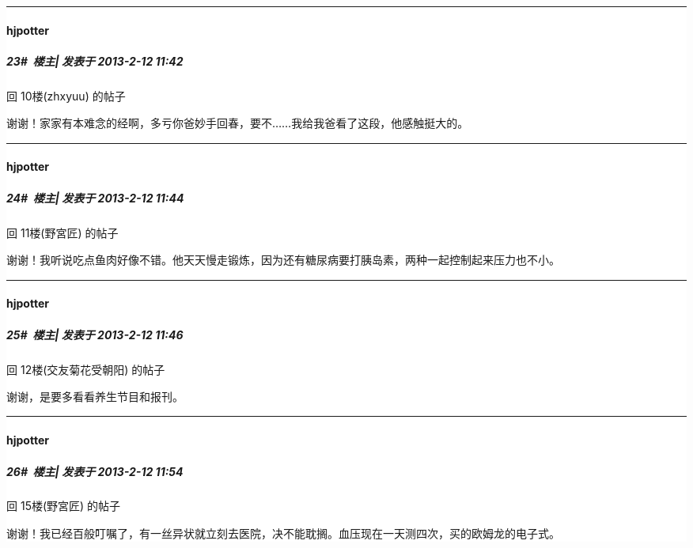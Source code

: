 



-----

####  hjpotter  
##### 23#         楼主| 发表于 2013-2-12 11:42

回 10楼(zhxyuu) 的帖子



谢谢！家家有本难念的经啊，多亏你爸妙手回春，要不……我给我爸看了这段，他感触挺大的。







-----

####  hjpotter  
##### 24#         楼主| 发表于 2013-2-12 11:44

回 11楼(野宮匠) 的帖子



谢谢！我听说吃点鱼肉好像不错。他天天慢走锻炼，因为还有糖尿病要打胰岛素，两种一起控制起来压力也不小。







-----

####  hjpotter  
##### 25#         楼主| 发表于 2013-2-12 11:46

回 12楼(交友菊花受朝阳) 的帖子



谢谢，是要多看看养生节目和报刊。







-----

####  hjpotter  
##### 26#         楼主| 发表于 2013-2-12 11:54

回 15楼(野宮匠) 的帖子



谢谢！我已经百般叮嘱了，有一丝异状就立刻去医院，决不能耽搁。血压现在一天测四次，买的欧姆龙的电子式。




